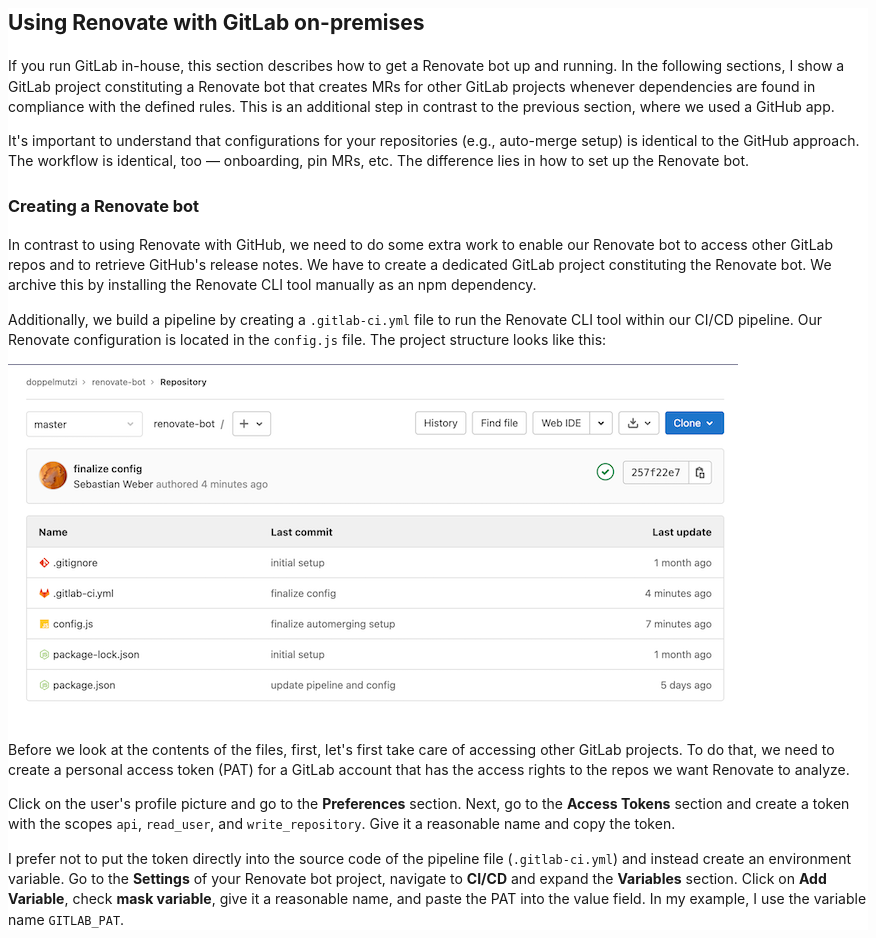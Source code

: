 ## Using Renovate with GitLab on-premises

If you run GitLab in-house, this section describes how to get a Renovate bot up and running. In the following sections, I show a GitLab project constituting a Renovate bot that creates MRs for other GitLab projects whenever dependencies are found in compliance with the defined rules. This is an additional step in contrast to the previous section, where we used a GitHub app.

It's important to understand that configurations for your repositories (e.g., auto-merge setup) is identical to the GitHub approach. The workflow is identical, too — onboarding, pin MRs, etc. The difference lies in how to set up the Renovate bot.

### Creating a Renovate bot

In contrast to using Renovate with GitHub, we need to do some extra work to enable our Renovate bot to access other GitLab repos and to retrieve GitHub's release notes. We have to create a dedicated GitLab project constituting the Renovate bot. We archive this by installing the Renovate CLI tool manually as an npm dependency.

Additionally, we build a pipeline by creating a `.gitlab-ci.yml` file to run the Renovate CLI tool within our CI/CD pipeline. Our Renovate configuration is located in the `config.js` file. The project structure looks like this:


![Project structure of the GitLab Renovate bot.](../images/renovate/dashboard-renovate-bot-project-structure.png)


Before we look at the contents of the files, first, let's first take care of accessing other GitLab projects. To do that, we need to create a personal access token (PAT) for a GitLab account that has the access rights to the repos we want Renovate to analyze.

Click on the user's profile picture and go to the **Preferences** section. Next, go to the **Access Tokens** section and create a token with the scopes `api`, `read_user`, and `write_repository`. Give it a reasonable name and copy the token.

I prefer not to put the token directly into the source code of the pipeline file (`.gitlab-ci.yml`) and instead create an environment variable. Go to the **Settings** of your Renovate bot project, navigate to **CI/CD** and expand the **Variables** section. Click on **Add Variable**, check **mask variable**, give it a reasonable name, and paste the PAT into the value field. In my example, I use the variable name `GITLAB_PAT`.
